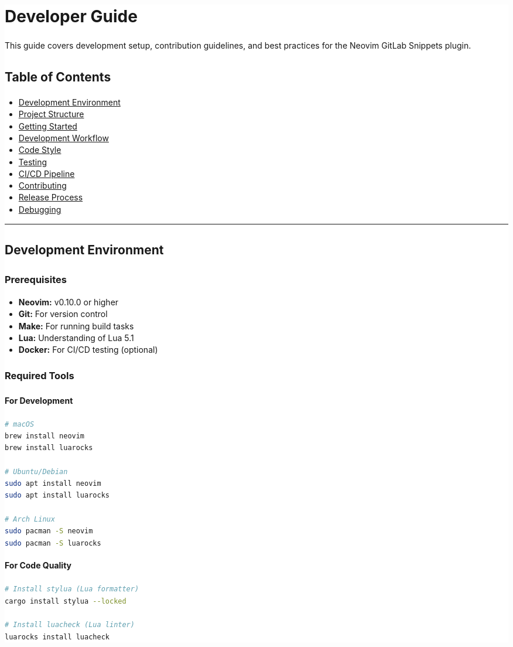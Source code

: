 # Developer Guide

This guide covers development setup, contribution guidelines, and best practices for the Neovim GitLab Snippets plugin.

## Table of Contents

- [Development Environment](#development-environment)
- [Project Structure](#project-structure)
- [Getting Started](#getting-started)
- [Development Workflow](#development-workflow)
- [Code Style](#code-style)
- [Testing](#testing)
- [CI/CD Pipeline](#cicd-pipeline)
- [Contributing](#contributing)
- [Release Process](#release-process)
- [Debugging](#debugging)

---

## Development Environment

### Prerequisites

- **Neovim:** v0.10.0 or higher
- **Git:** For version control
- **Make:** For running build tasks
- **Lua:** Understanding of Lua 5.1
- **Docker:** For CI/CD testing (optional)

### Required Tools

#### For Development

```bash
# macOS
brew install neovim
brew install luarocks

# Ubuntu/Debian
sudo apt install neovim
sudo apt install luarocks

# Arch Linux
sudo pacman -S neovim
sudo pacman -S luarocks
```

#### For Code Quality

```bash
# Install stylua (Lua formatter)
cargo install stylua --locked

# Install luacheck (Lua linter)
luarocks install luacheck
```
